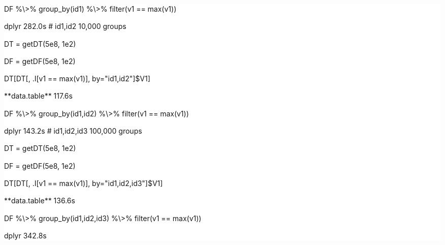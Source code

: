 <td>
<span class="text-mono">
<p class="lead2">DF %\>% group_by(id1) %\>% filter(v1 == max(v1))</p>
</span>
</td>
<td>dplyr</td>
<td>282.0s</td>
</tr>
</tbody>
<tbody>
<tr>
<td rowspan="3" style="vertical-align: middle;">
<span class="text-muted"># id1,id2 10,000 groups</span>
<span class="text-mono">
<p class="lead2">DT = getDT(5e8, 1e2)</p>
<p class="lead2">DF = getDF(5e8, 1e2)</p>
</span>
</td>
<td>
<span class="text-mono">
<p class="lead2">DT[DT[, .I[v1 == max(v1)], by="id1,id2"]$V1]</p>
</span>
</td>
<td>**data.table**</td>
<td>117.6s <span class="text-success"><span class="glyphicon glyphicon-ok"></span></span></td>
</tr>
<tr>
<td>
<span class="text-mono">
<p class="lead2">DF %\>% group_by(id1,id2) %\>% filter(v1 == max(v1))</p>
</span>
</td>
<td>dplyr</td>
<td>143.2s</td>
</tr>
</tbody>

<tbody>
<tr>
<td rowspan="3" style="vertical-align: middle;">
<span class="text-muted"># id1,id2,id3 100,000 groups</span>
<span class="text-mono">
<p class="lead2">DT = getDT(5e8, 1e2)</p>
<p class="lead2">DF = getDF(5e8, 1e2)</p>
</span>
</td>
<td>
<span class="text-mono">
<p class="lead2">DT[DT[, .I[v1 == max(v1)], by="id1,id2,id3"]$V1]</p>
</span>
</td>
<td>**data.table**</td>
<td>136.6s <span class="text-success"><span class="glyphicon glyphicon-ok"></span></span></td>
</tr>
<tr>
<td>
<span class="text-mono">
<p class="lead2">DF %\>% group_by(id1,id2,id3) %\>% filter(v1 == max(v1))</p>
</span>
</td>
<td>dplyr</td>
<td>342.8s</td>
</tr>
</tbody>